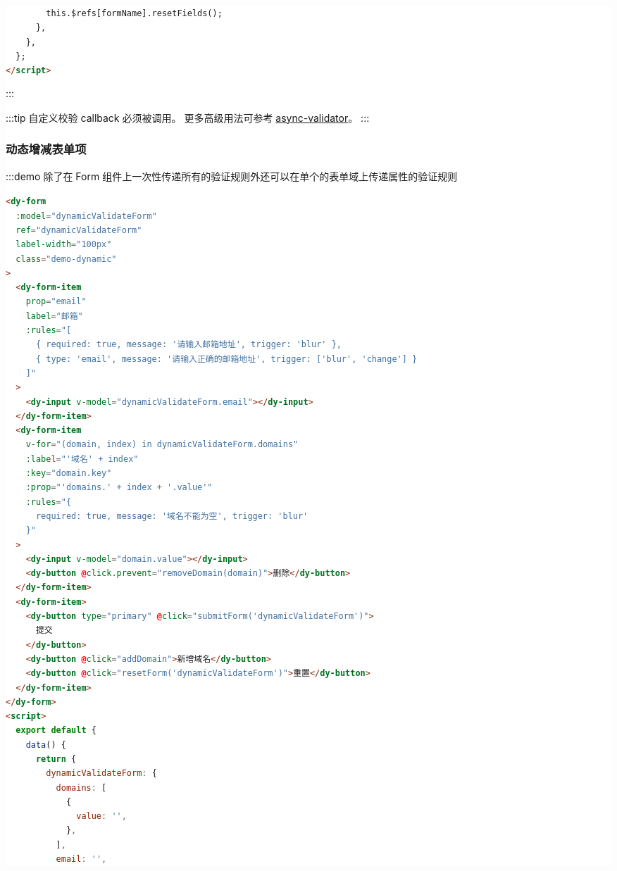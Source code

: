 ```html
        this.$refs[formName].resetFields();
      },
    },
  };
</script>
```

:::

:::tip
自定义校验 callback 必须被调用。 更多高级用法可参考 [async-validator](https://github.com/yiminghe/async-validator)。
:::

### 动态增减表单项

:::demo 除了在 Form 组件上一次性传递所有的验证规则外还可以在单个的表单域上传递属性的验证规则

```html
<dy-form
  :model="dynamicValidateForm"
  ref="dynamicValidateForm"
  label-width="100px"
  class="demo-dynamic"
>
  <dy-form-item
    prop="email"
    label="邮箱"
    :rules="[
      { required: true, message: '请输入邮箱地址', trigger: 'blur' },
      { type: 'email', message: '请输入正确的邮箱地址', trigger: ['blur', 'change'] }
    ]"
  >
    <dy-input v-model="dynamicValidateForm.email"></dy-input>
  </dy-form-item>
  <dy-form-item
    v-for="(domain, index) in dynamicValidateForm.domains"
    :label="'域名' + index"
    :key="domain.key"
    :prop="'domains.' + index + '.value'"
    :rules="{
      required: true, message: '域名不能为空', trigger: 'blur'
    }"
  >
    <dy-input v-model="domain.value"></dy-input>
    <dy-button @click.prevent="removeDomain(domain)">删除</dy-button>
  </dy-form-item>
  <dy-form-item>
    <dy-button type="primary" @click="submitForm('dynamicValidateForm')">
      提交
    </dy-button>
    <dy-button @click="addDomain">新增域名</dy-button>
    <dy-button @click="resetForm('dynamicValidateForm')">重置</dy-button>
  </dy-form-item>
</dy-form>
<script>
  export default {
    data() {
      return {
        dynamicValidateForm: {
          domains: [
            {
              value: '',
            },
          ],
          email: '',
```
